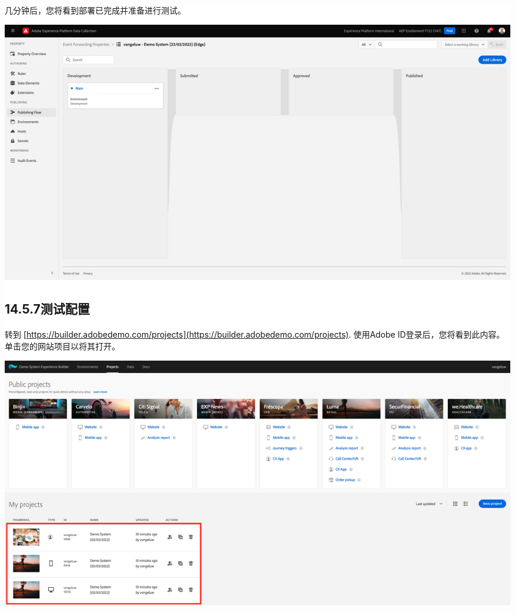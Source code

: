几分钟后，您将看到部署已完成并准备进行测试。

![Adobe Experience Platform数据收集SSF](./images/rl14.png)

## 14.5.7测试配置

转到 [https://builder.adobedemo.com/projects](https://builder.adobedemo.com/projects). 使用Adobe ID登录后，您将看到此内容。 单击您的网站项目以将其打开。

![DSN](../module0/images/web8.png)
